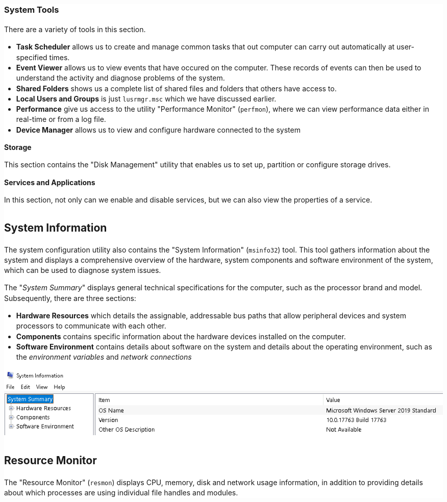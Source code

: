### System Tools

There are a variety of tools in this section. 

* **Task Scheduler** allows us to create and manage common tasks that out computer can carry out automatically at user-specified times. 
* **Event Viewer** allows us to view events that have occured on the computer. These records of events can then be used to understand the activity and diagnose problems of the system.
* **Shared Folders** shows us a complete list of shared files and folders that others have access to. 
*  **Local Users and Groups** is just `lusrmgr.msc` which we have discussed earlier. 
*  **Performance** give us access to the utility "Performance Monitor" (`perfmon`), where we can view performance data either in real-time or from a log file. 
* **Device Manager** allows us to view and configure hardware connected to the system

**Storage** 

This section contains the "Disk Management" utility that enables us to set up, partition or configure storage drives.
 
**Services and Applications** 

In this section, not only can we enable and disable services, but we can also view the properties of a service.

## System Information

The system configuration utility also contains the "System Information" (`msinfo32`) tool. This tool gathers information about the system and displays a comprehensive overview of the hardware, system components and software environment of the system, which can be used to diagnose system issues.

The "*System Summary*" displays general technical specifications for the computer, such as the processor brand and model. Subsequently, there are three sections:

  * **Hardware Resources** which details the assignable, addressable bus paths that allow peripheral devices and system processors to communicate with each other.
  * **Components** contains specific information about the hardware devices installed on the computer. 
  * **Software Environment** contains details about software on the system and details about the operating environment, such as the *environment variables* and *network connections*

![System Information](./img/system-summary.png "System Information")

## Resource Monitor

The "Resource Monitor" (`resmon`) displays CPU, memory, disk and network usage information, in addition to providing details about which processes are using individual file handles and modules.
